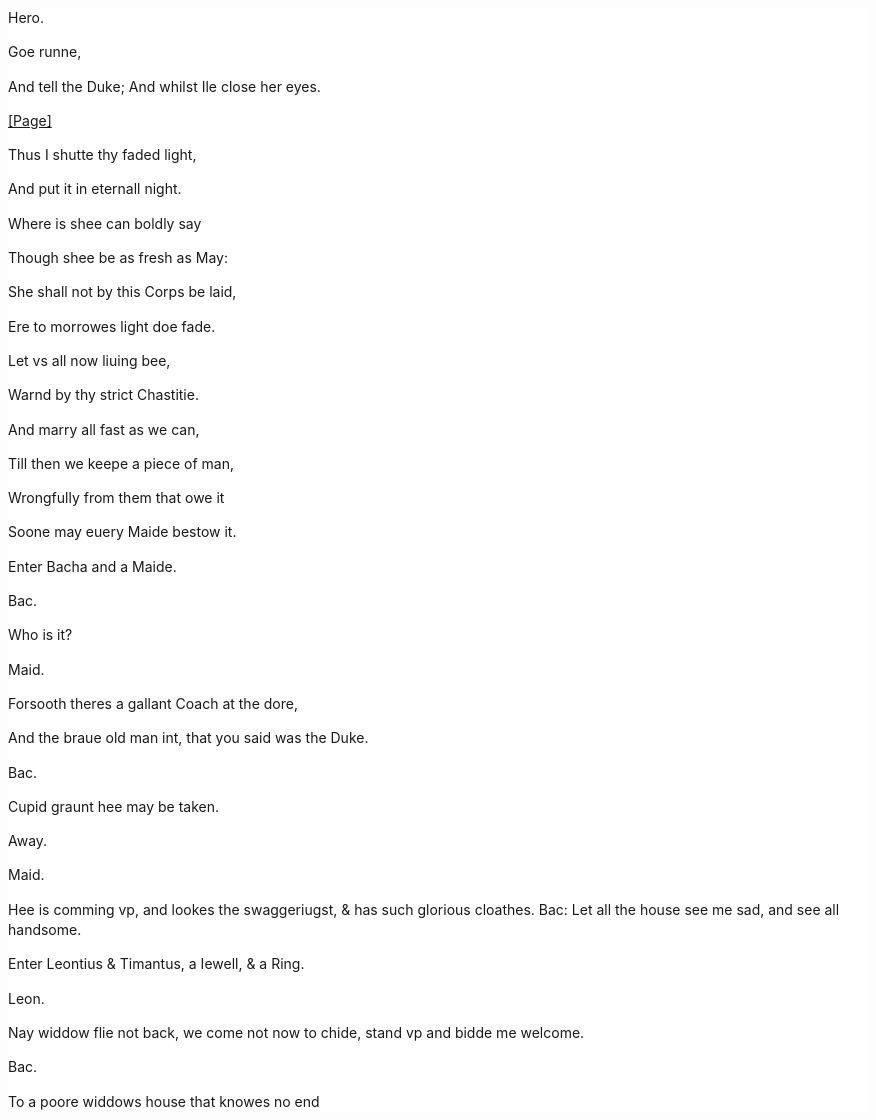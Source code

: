 Hero.

Goe runne,

And tell the Duke; And whilst Ile close her eyes.

[[Page]](http://eebo.chadwyck.com/downloadtiff?vid=1282&page=18)

Thus I shutte thy faded light,

And put it in eternall night.

Where is shee can boldly say

Though shee be as fresh as May:

She shall not by this Corps be laid,

Ere to morrowes light doe fade.

Let vs all now liuing bee,

Warnd by thy strict Chastitie.

And marry all fast as we can,

Till then we keepe a piece of man,

Wrongfully from them that owe it

Soone may euery Maide bestow it.

Enter Bacha and a Maide.

Bac.

Who is it?

Maid.

Forsooth theres a gallant Coach at the dore,

And the braue old man int, that you said was the Duke.

Bac.

Cupid graunt hee may be taken.

Away.

Maid.

Hee is comming vp, and lookes the swag­geriugst, & has such glorious cloathes.
Bac: Let all the house see me sad, and see all handsome.

Enter Leontius & Timantus, a Iewell, & a Ring.

Leon.

Nay widdow flie not back, we come not now to chide, stand vp and bidde me
welcome.

Bac.

To a poore widdows house that knowes no end
